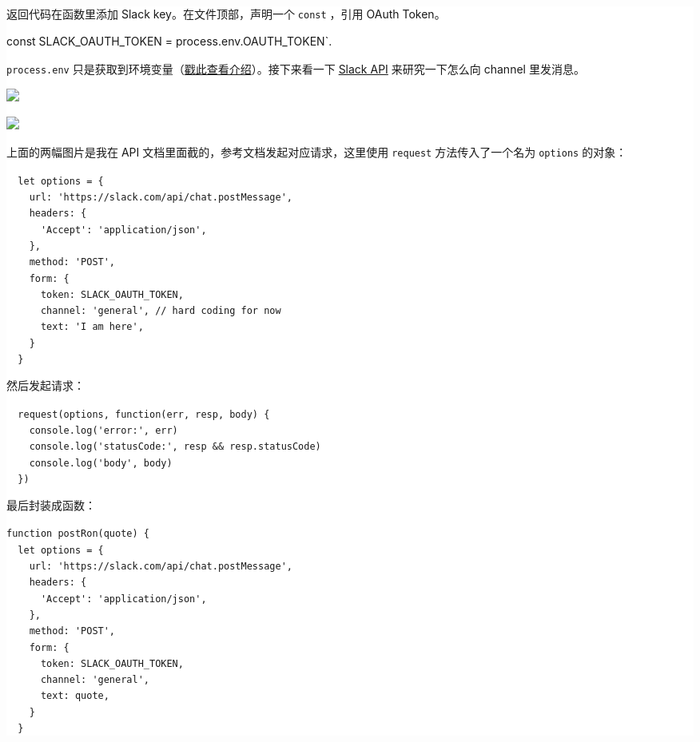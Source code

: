 返回代码在函数里添加 Slack key。在文件顶部，声明一个 `const` ，引用 OAuth Token。

const SLACK_OAUTH_TOKEN = process.env.OAUTH_TOKEN`.

`process.env` 只是获取到环境变量（[戳此查看介绍][15]）。接下来看一下 [Slack API][16] 来研究一下怎么向 channel 里发消息。

![](https://www.freecodecamp.org/news/content/images/2019/08/image-67.png)

![](https://www.freecodecamp.org/news/content/images/2019/08/image-76.png)

上面的两幅图片是我在 API 文档里面截的，参考文档发起对应请求，这里使用 `request` 方法传入了一个名为 `options` 的对象：

```plain
  let options = {
    url: 'https://slack.com/api/chat.postMessage',
    headers: {
      'Accept': 'application/json',
    },
    method: 'POST',
    form: {
      token: SLACK_OAUTH_TOKEN,
      channel: 'general', // hard coding for now
      text: 'I am here',
    }
  }
```

然后发起请求：

```plain
  request(options, function(err, resp, body) {
    console.log('error:', err)
    console.log('statusCode:', resp && resp.statusCode)
    console.log('body', body)
  })
```

最后封装成函数：

```plain
function postRon(quote) {
  let options = {
    url: 'https://slack.com/api/chat.postMessage',
    headers: {
      'Accept': 'application/json',
    },
    method: 'POST',
    form: {
      token: SLACK_OAUTH_TOKEN,
      channel: 'general',
      text: quote,
    }
  }

```


[1]: https://aws.amazon.com/
[2]: https://docs.aws.amazon.com/IAM/latest/UserGuide/id_users.html
[3]: https://serverless.com/blog/abcs-of-iam-permissions/
[4]: https://docs.aws.amazon.com/cli/latest/userguide/cli-chap-install.html
[5]: https://docs.aws.amazon.com/AmazonRDS/latest/UserGuide/Concepts.RegionsAndAvailabilityZones.html
[6]: https://docs.aws.amazon.com/cli/latest/userguide/cli-chap-configure.html
[7]: https://serverless.com/
[8]: https://en.wikipedia.org/wiki/Ron_Swanson
[9]: https://api.slack.com/slash-commands
[10]: https://github.com/jamesseanwright/ron-swanson-quotes#ron-swanson-quotes-api?ref=public-apis
[11]: https://ron-swanson-quotes.herokuapp.com/v2/quotes
[12]: https://ron-swanson-quotes.herokuapp.com/v2/quotes'
[13]: https://api.slack.com/apps?new_app=1
[14]: https://docs.aws.amazon.com/lambda/latest/dg/env_variables.html
[15]: https://nodejs.org/dist/latest-v8.x/docs/api/process.html#process_process_env
[16]: https://api.slack.com/methods/chat.postMessage
[17]: https://slack.com/api/chat.postMessage'
[18]: https://slack.com/api/chat.postMessage'
[19]: https://ron-swanson-quotes.herokuapp.com/v2/quotes'
[20]: https://ron-swanson-quotes.herokuapp.com/v2/quotes'
[21]: https://slack.com/api/chat.postMessage'
[22]: https://docs.aws.amazon.com/lambda/latest/dg/nodejs-prog-model-handler.html
[23]: https://ron-swanson-quotes.herokuapp.com/v2/quotes'
[24]: https://ron-swanson-quotes.herokuapp.com/v2/quotes'
[25]: https://slack.com/api/chat.postMessage'
[26]: https://slack.com/api/chat.postMessage'
[27]: https://github.com/lsurasani/ron-swanson-slack-app/